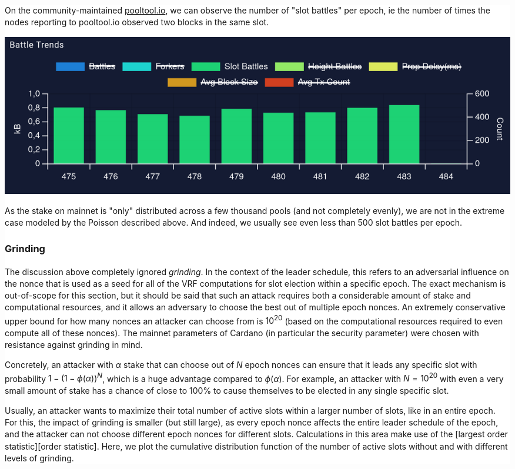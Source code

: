 On the community-maintained [pooltool.io](https://pooltool.io/networkhealth), we can observe the number of "slot battles" per epoch, ie the number of times the nodes reporting to pooltool.io observed two blocks in the same slot.

![](./preflight_guide/plot-pooltool-slot-battles.png)

As the stake on mainnet is "only" distributed across a few thousand pools (and not completely evenly), we are not in the extreme case modeled by the Poisson described above.
And indeed, we usually see even less than 500 slot battles per epoch.

### Grinding

The discussion above completely ignored *grinding*.
In the context of the leader schedule, this refers to an adversarial influence on the nonce that is used as a seed for all of the VRF computations for slot election within a specific epoch.
The exact mechanism is out-of-scope for this section, but it should be said that such an attack requires both a considerable amount of stake and computational resources, and it allows an adversary to choose the best out of multiple epoch nonces.
An extremely conservative upper bound for how many nonces an attacker can choose from is $10^{20}$ (based on the computational resources required to even compute all of these nonces).
The mainnet parameters of Cardano (in particular the security parameter) were chosen with resistance against grinding in mind.

Concretely, an attacker with $\alpha$ stake that can choose out of $N$ epoch nonces can ensure that it leads any specific slot with probability $1-{(1-\phi(\alpha))}^N$, which is a huge advantage compared to $\phi(\alpha)$.
For example, an attacker with $N=10^{20}$ with even a very small amount of stake has a chance of close to 100% to cause themselves to be elected in any single specific slot.

Usually, an attacker wants to maximize their total number of active slots within a larger number of slots, like in an entire epoch.
For this, the impact of grinding is smaller (but still large), as every epoch nonce affects the entire leader schedule of the epoch, and the attacker can not choose different epoch nonces for different slots.
Calculations in this area make use of the [largest order statistic][order statistic].
Here, we plot the cumulative distribution function of the number of active slots without and with different levels of grinding.


[^other-consensus-consumers]: Other important consumers include:
[^cardano-node-purpose]: Note however that this is not its only purpose; it is also required to actively participate in the ongoing evolution of any Cardano-based blockchain.
[^utxo-hd]: The main reason for this is that the ledger state, ie the aggregated information necessary to validate blocks, is currently fully stored in memory.
[^resource-relative]: Cardano is not a huge outlier in either direction, there are many examples for blockchains that are either much less resource-intensive (due to very low activity or new age, or due to very fancy cryptography, like Mina) or much more resource-intensive (due to very old age and large accumulated history, like Bitcoin, or a hyperfocus on performance, like [Solana](https://docs.anza.xyz/operations/requirements#hardware-recommendations)).
[^genesis-syncing]: As of early 2024, syncing is a fully trusted process; if any node you are syncing from is adversarial, you might end up on an adversarial chain.
[^glossary]: See the [Glossary][].
[^extended-ledger-state]: A ledger snapshot also contains the _header state_ in addition to the ledger state.
[^first-shelley-slot]: This is the first "Shelley" slot, see [here](https://github.com/cardano-foundation/CIPs/blob/master/CIP-0059/feature-table.md).
[^apply-vs-reapply]: It will be much faster than syncing from scratch, as the blocks are only _reapplied_ instead of _applied_.
[^snapshot-suffix]: db-analyser only ever reads/writes snapshots with a `_db-analyser` suffix in the file name, eg `4492800_db-analyser`.
[^praos-origin]: The fact that most slots are empty (such that there often are periods of "silence" in the network) motivated the name "Praos", meaning "mellow", or "gentle".
[^ssle]: With more sophisticated cryptography, one can avoid multi leader slots and the wasted work they cause, see ["Single Secret Leader election" by Boneh et al](https://eprint.iacr.org/2020/025).
[^nonce-difficult]: The core idea is for example described in the abstract of [the paper introducing *Verifiable Delay Functions* (VDF) by Boneh et al](https://eprint.iacr.org/2018/601.pdf).
[^nonce-protocol]: See [the paper "Efficient Random Beacons with Adaptive Security
[cardano-node]: https://github.com/IntersectMBO/cardano-node
[cardano-cli]: https://github.com/IntersectMBO/cardano-cli
[cardano-db-sync]: https://github.com/IntersectMBO/cardano-db-sync
[kupo]: https://github.com/cardanosolutions/kupo
[hydra]: https://github.com/cardano-scaling/hydra
[ogmios]: https://github.com/CardanoSolutions/ogmios
[node release page]: https://github.com/IntersectMBO/cardano-node/releases
[cardano mainnet conf]: https://github.com/IntersectMBO/cardano-node/blob/master/configuration/cardano/mainnet-config.yaml
[cardano mainnet topo]: https://github.com/IntersectMBO/cardano-node/blob/master/configuration/cardano/mainnet-topology.json
[Mithril client]: https://mithril.network/doc/
[Mithril instructions]: https://mithril.network/doc/manual/getting-started/bootstrap-cardano-node/
[Magic Wormhole]: https://github.com/magic-wormhole/magic-wormhole
[db-analyser]: https://github.com/IntersectMBO/ouroboros-consensus/blob/main/ouroboros-consensus-cardano/README.md#db-analyser
[Cardano ledger]: https://github.com/IntersectMBO/cardano-ledger
[Glossary]: https://ouroboros-consensus.cardano.intersectmbo.org/docs/for-developers/Glossary/
[db-analyser snapshot]: https://github.com/IntersectMBO/ouroboros-consensus/blob/main/ouroboros-consensus-cardano/README.md#saving-a-snapshot
[preflight epic]: https://github.com/IntersectMBO/ouroboros-consensus/issues/887
[Ouroboros Praos paper]: https://iohk.io/en/research/library/papers/ouroboros-praos-an-adaptively-secure-semi-synchronous-proof-of-stake-protocol/
[scipy.stats]: https://docs.scipy.org/doc/scipy/reference/stats.html
[order statistic]: https://en.wikipedia.org/wiki/Order_statistic